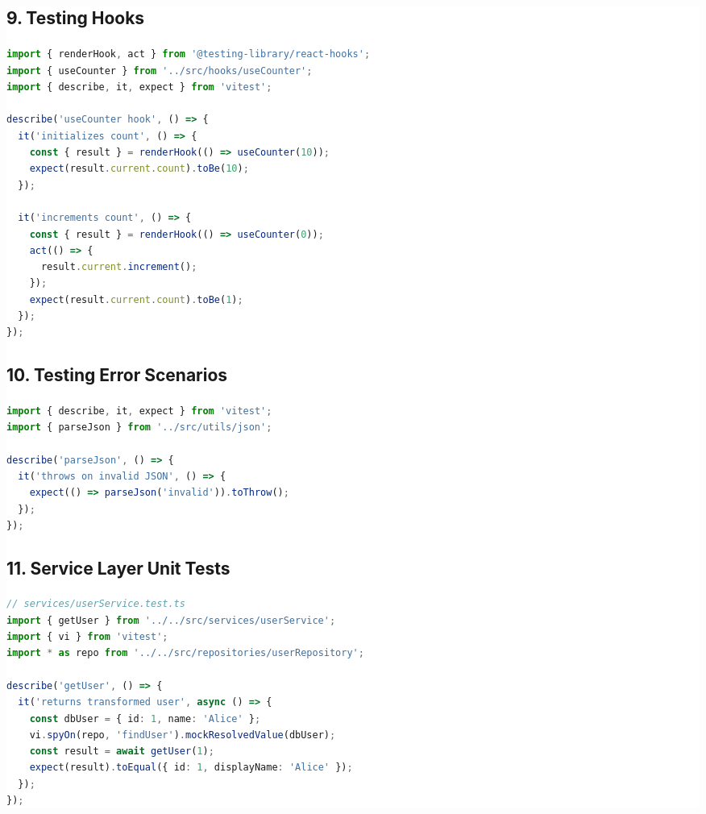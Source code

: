 ## 9. Testing Hooks

```typescript
import { renderHook, act } from '@testing-library/react-hooks';
import { useCounter } from '../src/hooks/useCounter';
import { describe, it, expect } from 'vitest';

describe('useCounter hook', () => {
  it('initializes count', () => {
    const { result } = renderHook(() => useCounter(10));
    expect(result.current.count).toBe(10);
  });

  it('increments count', () => {
    const { result } = renderHook(() => useCounter(0));
    act(() => {
      result.current.increment();
    });
    expect(result.current.count).toBe(1);
  });
});
```

## 10. Testing Error Scenarios

```typescript
import { describe, it, expect } from 'vitest';
import { parseJson } from '../src/utils/json';

describe('parseJson', () => {
  it('throws on invalid JSON', () => {
    expect(() => parseJson('invalid')).toThrow();
  });
});
```

## 11. Service Layer Unit Tests

```typescript
// services/userService.test.ts
import { getUser } from '../../src/services/userService';
import { vi } from 'vitest';
import * as repo from '../../src/repositories/userRepository';

describe('getUser', () => {
  it('returns transformed user', async () => {
    const dbUser = { id: 1, name: 'Alice' };
    vi.spyOn(repo, 'findUser').mockResolvedValue(dbUser);
    const result = await getUser(1);
    expect(result).toEqual({ id: 1, displayName: 'Alice' });
  });
});
```
